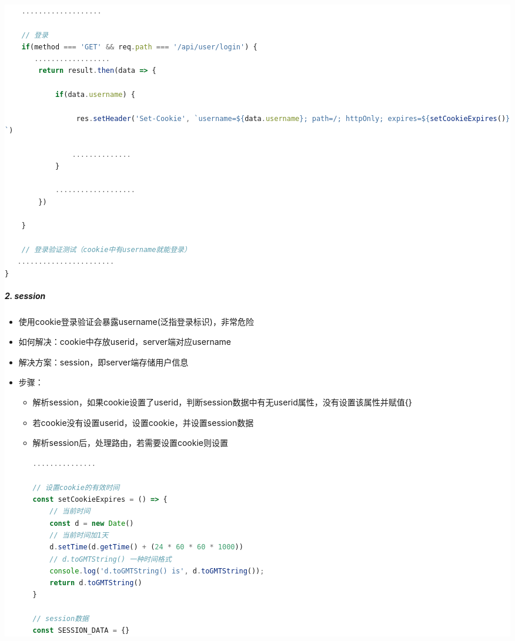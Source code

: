   ```js
      ...................
  
      // 登录
      if(method === 'GET' && req.path === '/api/user/login') {
         ..................
          return result.then(data => {
             
              if(data.username) {
                 
                   res.setHeader('Set-Cookie', `username=${data.username}; path=/; httpOnly; expires=${setCookieExpires()}`)
  
                  ..............
              }
              
              ...................
          })
          
      }
  
      // 登录验证测试（cookie中有username就能登录）
     .......................
  }
  ```

#####  2. session

- 使用cookie登录验证会暴露username(泛指登录标识)，非常危险

- 如何解决：cookie中存放userid，server端对应username

- 解决方案：session，即server端存储用户信息

- 步骤：

  - 解析session，如果cookie设置了userid，判断session数据中有无userid属性，没有设置该属性并赋值{}

  - 若cookie没有设置userid，设置cookie，并设置session数据
  - 解析session后，处理路由，若需要设置cookie则设置

    ```js
    ...............
    
    // 设置cookie的有效时间
    const setCookieExpires = () => {
        // 当前时间
        const d = new Date()
        // 当前时间加1天
        d.setTime(d.getTime() + (24 * 60 * 60 * 1000))
        // d.toGMTString() 一种时间格式
        console.log('d.toGMTString() is', d.toGMTString());
        return d.toGMTString()
    }
    
    // session数据
    const SESSION_DATA = {}
    